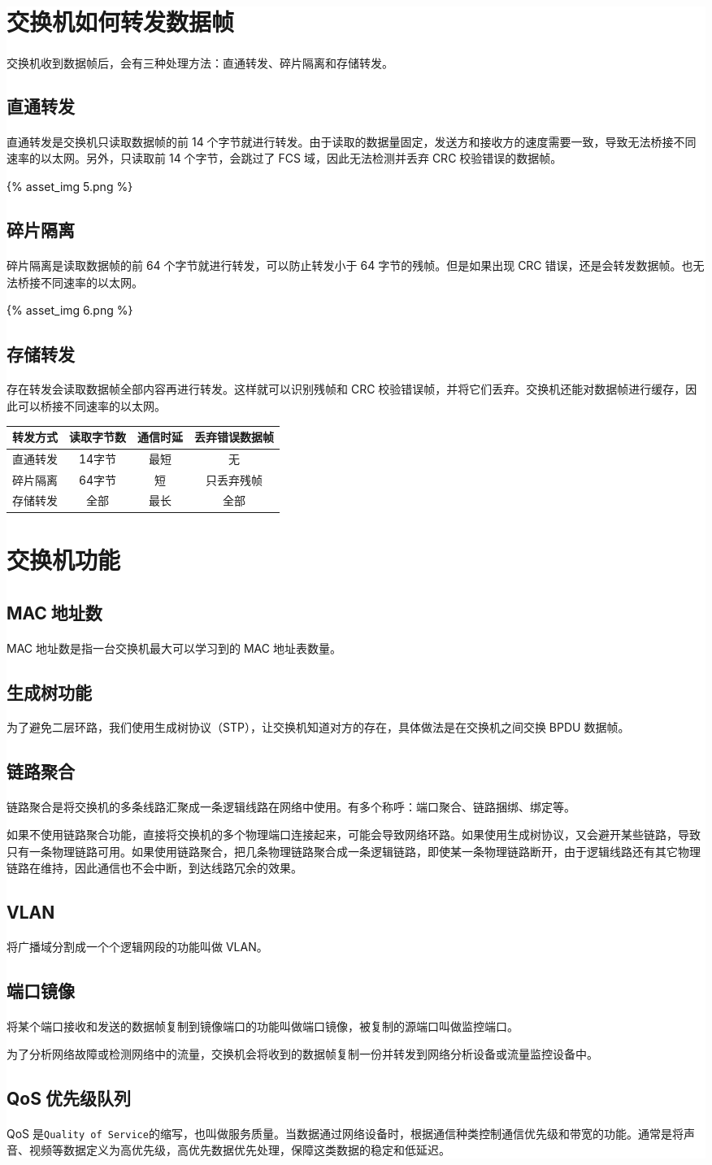 
# 交换机如何转发数据帧
交换机收到数据帧后，会有三种处理方法：直通转发、碎片隔离和存储转发。
## 直通转发
直通转发是交换机只读取数据帧的前 14 个字节就进行转发。由于读取的数据量固定，发送方和接收方的速度需要一致，导致无法桥接不同速率的以太网。另外，只读取前 14 个字节，会跳过了 FCS 域，因此无法检测并丢弃 CRC 校验错误的数据帧。

{% asset_img 5.png %}

## 碎片隔离
碎片隔离是读取数据帧的前 64 个字节就进行转发，可以防止转发小于 64 字节的残帧。但是如果出现 CRC 错误，还是会转发数据帧。也无法桥接不同速率的以太网。

{% asset_img 6.png %}

## 存储转发
存在转发会读取数据帧全部内容再进行转发。这样就可以识别残帧和 CRC 校验错误帧，并将它们丢弃。交换机还能对数据帧进行缓存，因此可以桥接不同速率的以太网。

| 转发方式 | 读取字节数 | 通信时延 | 丢弃错误数据帧 |
| :--: | :--: | :--: | :--: |
| 直通转发 | 14字节 | 最短 | 无 |
| 碎片隔离 | 64字节 | 短   | 只丢弃残帧 |
| 存储转发 | 全部   | 最长 | 全部 |

# 交换机功能
## MAC 地址数
MAC 地址数是指一台交换机最大可以学习到的 MAC 地址表数量。
## 生成树功能
为了避免二层环路，我们使用生成树协议（STP），让交换机知道对方的存在，具体做法是在交换机之间交换 BPDU 数据帧。
## 链路聚合
链路聚合是将交换机的多条线路汇聚成一条逻辑线路在网络中使用。有多个称呼：端口聚合、链路捆绑、绑定等。

如果不使用链路聚合功能，直接将交换机的多个物理端口连接起来，可能会导致网络环路。如果使用生成树协议，又会避开某些链路，导致只有一条物理链路可用。如果使用链路聚合，把几条物理链路聚合成一条逻辑链路，即使某一条物理链路断开，由于逻辑线路还有其它物理链路在维持，因此通信也不会中断，到达线路冗余的效果。
## VLAN
将广播域分割成一个个逻辑网段的功能叫做 VLAN。
## 端口镜像
将某个端口接收和发送的数据帧复制到镜像端口的功能叫做端口镜像，被复制的源端口叫做监控端口。

为了分析网络故障或检测网络中的流量，交换机会将收到的数据帧复制一份并转发到网络分析设备或流量监控设备中。
## QoS 优先级队列
QoS 是`Quality of Service`的缩写，也叫做服务质量。当数据通过网络设备时，根据通信种类控制通信优先级和带宽的功能。通常是将声音、视频等数据定义为高优先级，高优先数据优先处理，保障这类数据的稳定和低延迟。
